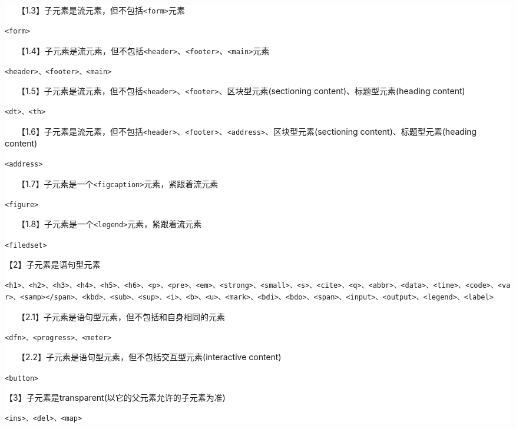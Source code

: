 　　【1.3】子元素是流元素，但不包括`<form>`元素

```
<form>
```

　　【1.4】子元素是流元素，但不包括`<header>`、`<footer>`、`<main>`元素

```
<header>、<footer>、<main>
```

　　【1.5】子元素是流元素，但不包括`<header>`、`<footer>`、区块型元素(sectioning content)、标题型元素(heading content)

```
<dt>、<th>
```

　　【1.6】子元素是流元素，但不包括`<header>`、`<footer>`、`<address>`、区块型元素(sectioning content)、标题型元素(heading content)

```
<address>
```

　　【1.7】子元素是一个`<figcaption>`元素，紧跟着流元素

```
<figure>
```

　　【1.8】子元素是一个`<legend>`元素，紧跟着流元素

```
<filedset>
```

 

【2】子元素是语句型元素

```
<h1>、<h2>、<h3>、<h4>、<h5>、<h6>、<p>、<pre>、<em>、<strong>、<small>、<s>、<cite>、<q>、<abbr>、<data>、<time>、<code>、<var>、<samp></span>、<kbd>、<sub>、<sup>、<i>、<b>、<u>、<mark>、<bdi>、<bdo>、<span>、<input>、<output>、<legend>、<label>
```

　　【2.1】子元素是语句型元素，但不包括和自身相同的元素

```
<dfn>、<progress>、<meter>
```

　　【2.2】子元素是语句型元素，但不包括交互型元素(interactive content)

```
<button>
```

 

【3】子元素是transparent(以它的父元素允许的子元素为准)

```
<ins>、<del>、<map>
```
